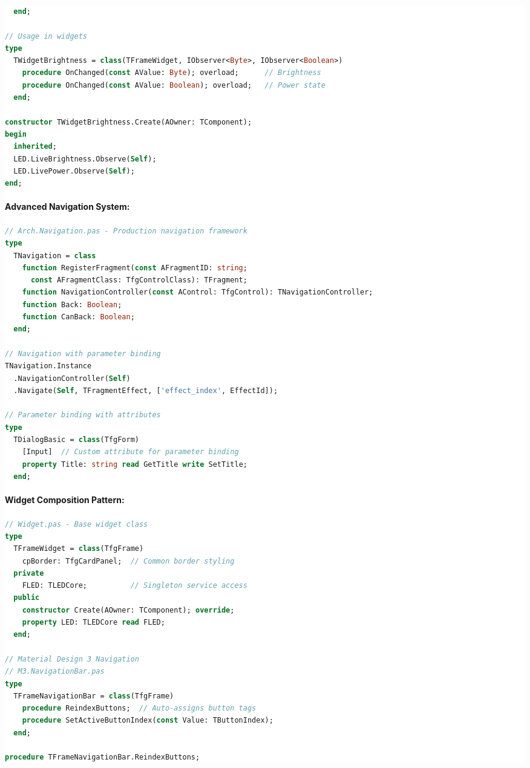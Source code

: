 ```pascal
  end;

// Usage in widgets
type
  TWidgetBrightness = class(TFrameWidget, IObserver<Byte>, IObserver<Boolean>)
    procedure OnChanged(const AValue: Byte); overload;      // Brightness
    procedure OnChanged(const AValue: Boolean); overload;   // Power state
  end;

constructor TWidgetBrightness.Create(AOwner: TComponent);
begin
  inherited;
  LED.LiveBrightness.Observe(Self);
  LED.LivePower.Observe(Self);
end;
```

#### **Advanced Navigation System**:
```pascal
// Arch.Navigation.pas - Production navigation framework
type
  TNavigation = class
    function RegisterFragment(const AFragmentID: string; 
      const AFragmentClass: TfgControlClass): TFragment;
    function NavigationController(const AControl: TfgControl): TNavigationController;
    function Back: Boolean;
    function CanBack: Boolean;
  end;

// Navigation with parameter binding
TNavigation.Instance
  .NavigationController(Self)
  .Navigate(Self, TFragmentEffect, ['effect_index', EffectId]);

// Parameter binding with attributes
type
  TDialogBasic = class(TfgForm)
    [Input]  // Custom attribute for parameter binding
    property Title: string read GetTitle write SetTitle;
  end;
```

#### **Widget Composition Pattern**:
```pascal
// Widget.pas - Base widget class
type
  TFrameWidget = class(TfgFrame)
    cpBorder: TfgCardPanel;  // Common border styling
  private
    FLED: TLEDCore;          // Singleton service access
  public
    constructor Create(AOwner: TComponent); override;
    property LED: TLEDCore read FLED;
  end;

// Material Design 3 Navigation
// M3.NavigationBar.pas
type
  TFrameNavigationBar = class(TfgFrame)
    procedure ReindexButtons;  // Auto-assigns button tags
    procedure SetActiveButtonIndex(const Value: TButtonIndex);
  end;

procedure TFrameNavigationBar.ReindexButtons;
```